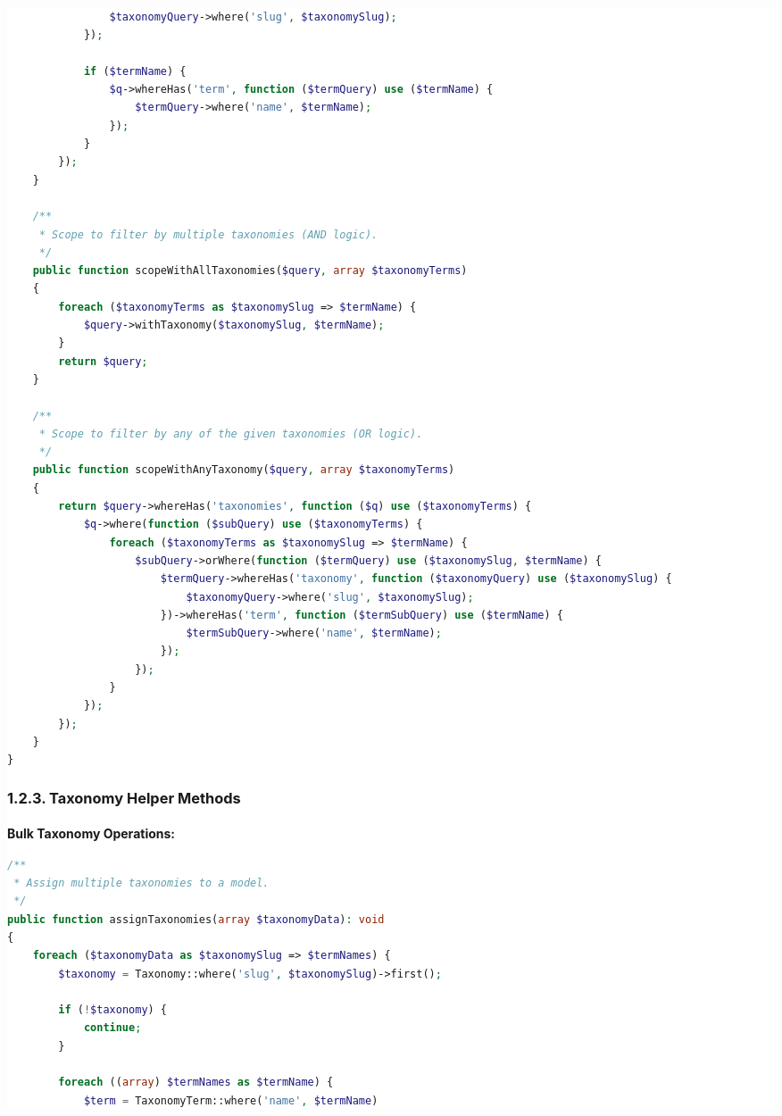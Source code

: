 ```php
                $taxonomyQuery->where('slug', $taxonomySlug);
            });
            
            if ($termName) {
                $q->whereHas('term', function ($termQuery) use ($termName) {
                    $termQuery->where('name', $termName);
                });
            }
        });
    }

    /**
     * Scope to filter by multiple taxonomies (AND logic).
     */
    public function scopeWithAllTaxonomies($query, array $taxonomyTerms)
    {
        foreach ($taxonomyTerms as $taxonomySlug => $termName) {
            $query->withTaxonomy($taxonomySlug, $termName);
        }
        return $query;
    }

    /**
     * Scope to filter by any of the given taxonomies (OR logic).
     */
    public function scopeWithAnyTaxonomy($query, array $taxonomyTerms)
    {
        return $query->whereHas('taxonomies', function ($q) use ($taxonomyTerms) {
            $q->where(function ($subQuery) use ($taxonomyTerms) {
                foreach ($taxonomyTerms as $taxonomySlug => $termName) {
                    $subQuery->orWhere(function ($termQuery) use ($taxonomySlug, $termName) {
                        $termQuery->whereHas('taxonomy', function ($taxonomyQuery) use ($taxonomySlug) {
                            $taxonomyQuery->where('slug', $taxonomySlug);
                        })->whereHas('term', function ($termSubQuery) use ($termName) {
                            $termSubQuery->where('name', $termName);
                        });
                    });
                }
            });
        });
    }
}
```

### 1.2.3. Taxonomy Helper Methods

**Bulk Taxonomy Operations:**

```php
/**
 * Assign multiple taxonomies to a model.
 */
public function assignTaxonomies(array $taxonomyData): void
{
    foreach ($taxonomyData as $taxonomySlug => $termNames) {
        $taxonomy = Taxonomy::where('slug', $taxonomySlug)->first();
        
        if (!$taxonomy) {
            continue;
        }

        foreach ((array) $termNames as $termName) {
            $term = TaxonomyTerm::where('name', $termName)
```